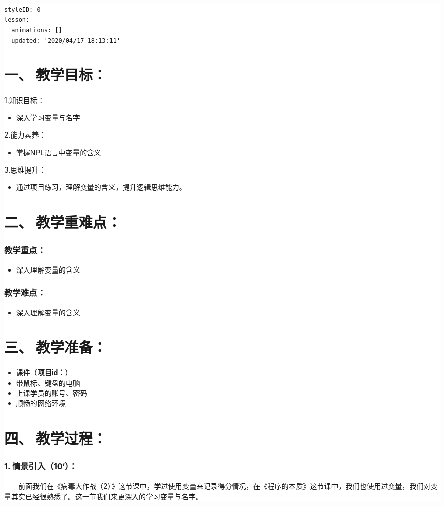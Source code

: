
<style>
  .markdown-body hr {
    height: 1px;
  }
</style>





```@Lesson
styleID: 0
lesson:
  animations: []
  updated: '2020/04/17 18:13:11'

```


# **一、	教学目标：**
1.知识目标：
* 深入学习变量与名字

2.能力素养：
* 掌握NPL语言中变量的含义

3.思维提升：
* 通过项目练习，理解变量的含义，提升逻辑思维能力。

# **二、	教学重难点：**

### 教学重点：
* 深入理解变量的含义

### 教学难点：
* 深入理解变量的含义

# **三、	教学准备：**
* 课件（**项目id：**）
* 带鼠标、键盘的电脑
* 上课学员的账号、密码
* 顺畅的网络环境


# **四、	教学过程：**
### **1.	情景引入（10‘）：**
&emsp;&emsp;前面我们在《病毒大作战（2）》这节课中，学过使用变量来记录得分情况，在《程序的本质》这节课中，我们也使用过变量，我们对变量其实已经很熟悉了。这一节我们来更深入的学习变量与名字。
 
 